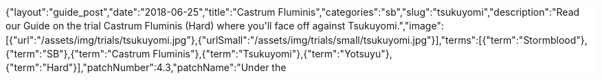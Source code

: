 {"layout":"guide_post","date":"2018-06-25","title":"Castrum Fluminis","categories":"sb","slug":"tsukuyomi","description":"Read our Guide on the trial Castrum Fluminis (Hard) where you'll face off against Tsukuyomi.","image":[{"url":"/assets/img/trials/tsukuyomi.jpg"},{"urlSmall":"/assets/img/trials/small/tsukuyomi.jpg"}],"terms":[{"term":"Stormblood"},{"term":"SB"},{"term":"Castrum Fluminis"},{"term":"Tsukuyomi"},{"term":"Yotsuyu"},{"term":"Hard"}],"patchNumber":4.3,"patchName":"Under the